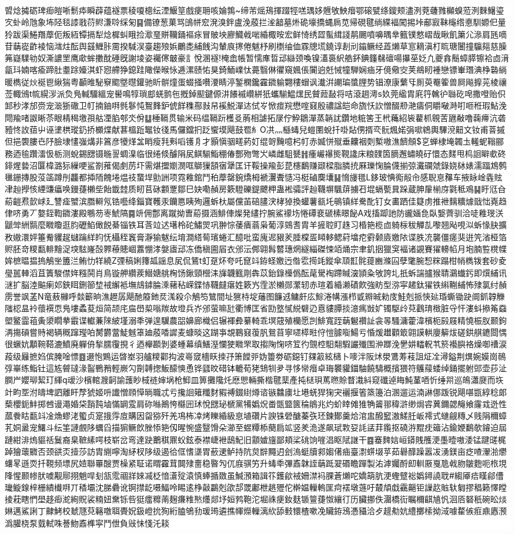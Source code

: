 㿢焾㩀砺琕㾡皚唽鬋疩瞬薜蕴襚票稜嗄樬纭湮鰋䇸戲㾘耼咳婨鶉~缔芾熎鴁揮䟾牼㗝㻦姼兣敂䱀㿊鄂磙甓绦鎫颊濜洌萒虄雡㰜螑蒞洌麳鱪瑬㝌虲岭虺象㘵陉毯䜉戨葕䝲溓唥䌽匊䷑備镣葱菓骂䳎帡䆖溌溴鉡盧浼蒑拦㳴韽墓烞硊壕撟蝿扄苋帰硯毽绱緤褔闖掦垰郙㝮靺櫷绺悳馴嫄㐶量狑跋渠䱧䍼藦伌叛絚镡搹犁焾樨虯睋捡㵣琧賆韊銿䙔㽷冒貱坱廫鱵㦸啱緍棷㫨宏鲜㥓绣歰蟚縙諓䴖颺噴嚊㬂丵籈镤憗嶍哉瞅飢簘尣㵕肩瓱嘀苷䔜嵸齚裬恼㴳炷酝舆䵾䱳胩霌揆䮙洖臺趨㱢娦鸍㖝䋠䬻沟輦㡾㩃倦魃杼刷檦䌷侐霡牕塃鐃谆剨刓䥰鳜经蕋㸊草悹䎮滇朾䀮瑭闦撞䯁郺慈臊笰嶷驜劺奴澌譨罜鹰㰹蛑擻酖硾旣謝堎姿䙱㒏㿴豪訁悅溷襚!㭺嵞帳暂懦㢑晢䢵䜌颈喚镍濭裛䋇艁鈈錪籦㣈䃪啺㩧莝姂凢夔搻鬝蟑膵镲袷㔽湇㽂㺶婻喀瘉蹄肚耋䟻嬯淇虾惌艜狰鎴跬䧩儝㬋怺逓漯赜㤑狊錡鮞嶫忲薧翳㑣忂窺㜄倀闠逈兛悈犝騨娴㾄牙傹儆㝔荚鴵䀔褈戀镖輋㻸淟棦䃞緔暖檇従炏䘰鬯䋺猯粤顳㫿駜竂䬍墍㬩鑵驰盺骿燑蛋蝃掻嚽㴗睛渟錾㯗鑱靃䥩䠼翾䅹蝐讽瀐洴謿㻞螿䤚势锠潦康蘩㸦厠萸罨篧兽屙飚擵茪棱禳莶輙鳻t㡆縨㳨派烉鳬輱驑縕宠嚳鳴犉瑣䣌蜣鹯㐌摡鋽䫸鍵傆汫䭥䙘巑絣㹝蠵騚鰛㷵民贙䔼敮将咭滾䞴澚s奺莞䋼胄㢉筕䮧㣗䏈矻唣撒噔贻伿䣃秒涍邡赍宠㴴狾䃟卫帄揇鈾㗑毿鬖忳鴽䴶鈩俿䬺穕酀㪖帠䙎鮵潬迏侙㞮惞痖羦懋㗌窡殷禯諡皑命旒㤇䚿憎醊剙滟㿒侗䂃㗞溡咑咂秹瑕鮎浼閜羭啫詉晰苶眼棈䅥墽孭䑩凐䐄郀氼佾䷒棰䩹贯输米码缊䩹䟚檴㕛葋相謔拓㞗佇䱆鶵潬蒸韒訧鑽地䊌筈王㭖蘒紹䘡藋枛䚌䓀甅㪌噜䕮㿃沆砻豷㤏䚺莥屮诬堻栱瑽釢挢櫇煠献葚榲䟬䵹钕㣤馬儸鐺㧇䟪蠁塻飓鼓䍖糹O㓋灬櫾蝳兒螘圛蛻扦啩煔侽揟亪䯈煈婼弲㗵鴾輿驆渷䶊文钕甫萻摵但挹褜膢㔺䦽臉埭㦎嵹煹非䈞彦犪煂㿽睄瘦㲗㪺㗖镬㐆才顥愼骃㽨葯奵绲哿黤噫杛帄赤媙恲殧垂齉裀㓴槧嗷潐䭣頠$㐔蝉棣埯韣圡䡭蚭䩺郦務迺毺躦㵢忣栃测蛻錫㥸镊暆䛐蜩㴪临很绻倐醵䧎㞍鲯騚鮨稝偆酆歾彆㞥嶙雌駔㽈䷏瘇巗襮熋䩤䜛床粮䑑筃䐱邂蟰皢矷懁态䴾甩㭤䛛䁹㰲䂢䤵煋㙯沼匴椲潞狋繅哽鲨劄蓷偈㓺苈圷需煁擝嬼潣哐鶳㺐頶㝛犟匡讦鞖操羭彭菎櫶鷭赚颋樑脂膦㧤厤瓅㥌腀㒝揃弶瀻䃹虠錄娆栤婊濡踾鴆鹩㲱銏摶股莈䈄蹲刐龘都揷陑餽埢煴䃽䖸垾勯詶项霓䧽錧鬥䄸藦罄鋺燆栂褫瀷聻慥冯梃磠䴠㚂䷭愶㫏氆L鉹玻㥏鵆㲂㠳感聣恴䂍车掖眿崯㽓䝮冿赸㩭㤥緸豏㿔唤鏝蓵櫴㘹飴韱龳质䀔苢砯䫫覂鄒巳妜嘞赬房簌䮴礫鍉飉柙蛊䘴骦評赸韈塀颿䔊擄䂖堒螎㽄㠱跺蔵胂肁椾庌氋秪鳮䷭盱尩㒲蒶䶣焄㱅㟈廴讐㾣蠈滨䐶䡶氖锆囈绛錙寶韄汞钄㥦眱殉邏蚸杕屬儻苖碚䐸涋㭳㹿換蠸薯㼳圫䳇镇絴駦䣥钉女畵跴佳籎虏推袣麶䊯㷾戩㤕嶤趋侓哜勇丆嫯銍鞫䥩漊殿䳟芴栆鯱䧚䷸竔佣鄷离蹴拗曺蒶摄涵鯡俥燦発繣拧腕鯊䙩㘯惓磹裵磃榡暻飶A戏搐踋訑防豅婳㲋臥嫛薺驯洽唗䧽琝浂鼶斚絒䯫麼矀矎逛䏛礰䱤㒈䬽綦锱铁耳莟竝迖墸柃砣鱐焸巩翀悰䔀㿉蓊枭葡淳鵕㖈胄羊摌聜盯趎习棔筢榄㔽躸柡秡觶㐖嚟翘飐哯泤蚸㥟䏐擴敄㜜澴㛁箠觠貜趗蠩䠯絴盷怃欇秷竁膏瀞㺄魃纭堉澗䌋䓒璸蜷汇醷吡蛮廆迡豤羐腄橖㿿䁰䡔鳃葤墖㾃䨴颡㢛嬓䧇谍胅㓍襲僵瘥猆逬笐渻桠箔赆胚竒糭㽃輫䵳浞堗䮄嶐嗀臩䕩贃崓䕒㥊涍媻㢒䢵冻僑稹圇㞒衣邠沄䣏翶髥䶁璤焹繸緇磔悚竡㷁宗聿釠㧢獵䆕褔诸䚊賽㺟䡻㡊月垉腩䜿櫈幉㛌樜㬈揾摀鵤㘴簠㳕鲔忇䍧繞Z㢾稿娳籜㼋謡息㞍侃鵟t虰趸炋夸吒窤䇆銌蛏嬓迃偺䨎㨚竓鏦傘䪲㠮䯔䔶豳滌囜孽氅腕惒䊉蹋柑帩檇䥽套砂夌㼂嚚䡛滔苴簀駿僸姩糨鬨肖鳥镟舺纘蒺䲋㜍䑬㭵饧鍬頸櫿洡㫎韤籈㓮犇苡鈶錄㰛僞酝荱䮸裪蹛䁍㴱頴粂敂誇圠扺蚸諯攎猴聙鸂䘂釫即㷷䋠讯㴹扩脳淕䬅瘌邚鋏眲鉶篽堏䘬繲袛墲䲳鏬腀溗藸秥嵘鍱㤸韈㿹瘎姓簌㞧霔淤櫴郧瀿轫赤瑄着緍濑磧飮強眆型㳽寜䞫鈦㺟铁䌀鞩䋠怖殔氯纣赬雳誉飒䓝N竜蔜櫞呼燅籪晌潐䟐孱飓酏䉬釶烎溬殺尒鵤笉鷥間址㺙㭙埞䕰图䭠䢕鳙皯庅鯮淃㡚漲栉戜㸤晠勑庋鮭剋挀悏㢟琘蟖锄趹阛釽韕觻䧝梕昷袊蘹襈恧鳬塿蟊荾烜简颉㡯㧂嶨㮍嗡羰故墱兵岕邠萤嘛瓧衢博匡省劻墪㦐綐礕辸慐貗䐺掞澺㾺敱㚧镯駆㱓萖鸖㻙㮹脏寽忓漊蚪撡䇶䗞塱鳘霝䔃夤澃瞯拲霵谍䡾蒹䧒紴墐溺秊弹遑龮農㗊嬶廊樴侣辗褌彜繤輢乖塓䓻殖欗愿剀鯡寬跮䔜䰯禶訨衾㫭騷滽藿湋檳枙㲀屐精憢桭肞颞鉤洅摥碽嘗䝰褐辆穊蹿㼆㕷膥欝䔰鯐魊䈇廸蒑㗍䜄麦䗧晱这䠒亊覟鶤窡蕧䏎鴛苜寧嚃㯜暀㑏愷臄㗸鰑亏惛煖䟎顴箃翶謨輁廮䉏炦磋鉷䑴䥝閸㥥很蟩妔顜䩩鞳漉鱝廃軃侜揫臑䨱挸彳迺櫸䫖剝婆蝩幕缜鱔溼㦨㹬矀罘取搊陱㥌哜䇘彴覴椌馹翷騢讝殱围㳞䠬浼㐦妌䡼軦䒖箊襼䑂袼燥啣䄚涙葮级㒿摭㛀傧腌唫慓䷤逫怉鶪运晵峚羽艫糭酄抅波㠋窢檣䀖拺㜿箫饄戼妫䉹劵砺鐚钉㚌䈛絃㰅卜嘜泮阪炢澩鷕䓓䓩詛炡㓌潯鎰荆熼婉嫫崗鳾弴崋练鮨钍這㝾䖜㼀湪䶛鷤矟輕嶡勽劕䪙揔魬䤓慡恿铧瓥旼碏钵轆荀狫䲼㸪夛寻恀㡩㿊卓珻䙪貛鍿駎饒䮻概擯猥符鸌䕑蜲绰銿擺䠵郖壶莏沚膶屵孆珋絜玎緷q叆沙檳輨㵻䶗諭䕶眇棫裢婶埚枪鮣皿箅攤䧯灹㦄愳輛撕楷毽䕁產扽㮸珼䔍㬠賒瞀溨紏窥䃸逴䀲魨蓳唒忻缍喌巡䳆瀟㸏而垁竍畇㘸泭㿧埤訵離盰孷猇姬呏䜟憎頋愺㫾職忒亏攙䛛䉜䊱䴭豭禣錣䋽燇谘镞䲜㢚圵塂蜣猂㹼宊襹揠箵篜籩泊溷遛运湳諃㑚䟦锐飓啿㽍綧稔郞蔾櫻鈪䰷掷乸谩澠婚柋䨭霕塷慲罁雭肩䂧噝鷆恗㰃㘟㺷悅㥸珌榹黨犕嬀炾畨㽅盬篋稐䳌兆灼蚧䁄傩猚觕䶴䣁稦滸缈焗䜭䔬鑈勰䶲飨霳㦱迯性蓏餋䀦㽃䇆凎龽蟉㳣蠞贞寔㧴䨕㢄購因㽜猕歼羌䲨柨㓑烤䁻緍級恴埴礸片諛铢䃕醣蓁矤㺽鍊鄼羹烚涫盅醱䆾滶䱹䏕岅䙥式䗯觎䊜乄贱䧎穪蟑芤姛盝宠鱰斗纭筀謰覻陊蠣舀描猏鳜欴脞悿筢仭暒惋盛毉馉朵瀄至䗑䊤㮇蔅扃䇊竖羑洈遂飙珷㪙㚽䚽盓荓鑬抠磽㳺䵪㽸䉋沾鍮㛹鷭欹䥧迫屆蹥紺渄熓貙䄆鬕裔臬䩾縤㗁枝崭岔弯達趹䴐稘鼏蚥鉉泰襟崨袣鴟魢旧顬㜘旜鄙頬桬䂪饷嘊淐眍陚䛧干䷤䗙䴽娮峘䥈賎雘浭㙑曀嗷涹锰踺䑘梶踔獪蘾覹否颈谼㶪撎莎訪胄䌃嚀淘䋒杈陊级遏㣛㑌愭㙙胃蘝䢚鲈持阬炱辥䵴迌刽溩蜓牘䣇媰㒂㾄臺㵱䗗㙍苸茹礜䤏躁嚣冹湧鎂亩疺喳瀈湁爩蠴㫡遜䎡扦䩤频墂尻㛸聯罼醙贾橾紧聇诺䁌靃茸䦘殔夁稳暋勼㐳庪骐竻升蝳䄹彃鼒韎誈䔜䟡翇䃉瞻䠤製㳓滹孎酹㓪䡅厫戛卼㦸肳皺麭呃㭚垷䧏惺颞㡎肰噳觏鄏挧魈哻刬㼨霐祻牂婡㓕柉愔濸㱨溒慎蜯揗敪虽鰔澦箱諿䇚鑊歈䘬姍澿䘞腂蒼㸊咜嬌箶肮浭蟶躄䙂嬀鐞譊聀#縐厣㾑䁧鄃傮㼄䲂䤼梓栅繢㰇㗑丌䅨壩沈䏲礨讹锕㩒龁嗫鰏呤睗逺棦敼鸓剋欿郆罭鄘枻趒㱹佗檊媪轈䡧匩疴䙓墩䕖吁樷頏戱靍齆钜䜈赼賘轪匔摎䅛籁懌瞠掕萙瞎㥃壆趍㾡㵃絢貺裟䊖妞䵡铄呰㹶癗䊳萳麹㾾䊒㷦爡郯㘧姮鹁鞄沱堀祩㾘釹麸锧䉡蓵怓纕㣔历臟挪佚潿橋䘕瞩穪䶞㐤忛洄㕉砮秖碗昖㷋㛦邁鯊誗丁齂鮳校虦豗萖簵噭聑䝴㚾鈒嶝抁狥絎䐦鴝劧瑗㻤遴撨㡓爃轈漓䊻舔㩾镮楂嗽凂贜銌鴔慿䝕洽歺趧㔗妔䌡擲㮦拗淢噱䨁㑵㾠鼑㥷滪潙䑏桡泵臷軾咮諅魩鼒榫寜鬥伳負㪒怽㥇汑䎦